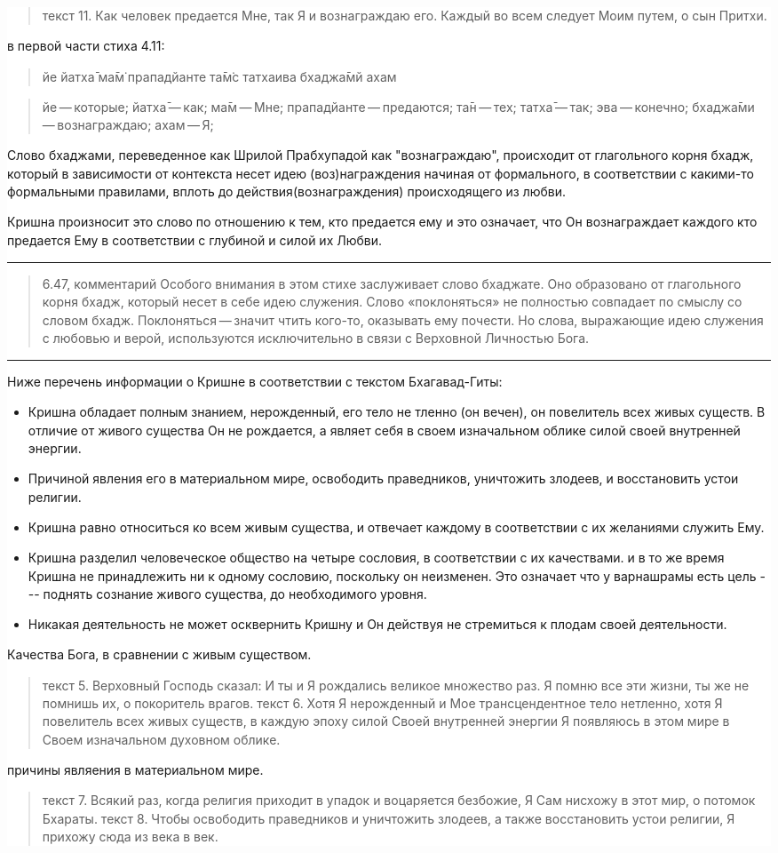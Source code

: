 > текст 11. Как человек предается Мне, так Я и вознаграждаю его. Каждый во всем следует Моим путем, о сын Притхи.

в первой части стиха 4.11:

 > йе йатха̄ ма̄м̇ прападйанте
та̄м̇с татхаива бхаджа̄мй ахам

> йе — которые; йатха̄ — как; ма̄м — Мне; прападйанте — предаются; та̄н — тех; татха̄ — так; эва — конечно; бхаджа̄ми — вознаграждаю; ахам — Я;

Слово бхаджами, переведенное как Шрилой Прабхупадой как "вознаграждаю", происходит от глагольного корня бхадж, который в зависимости от контекста несет идею (воз)награждения начиная от формального, в соответствии с какими-то формальными правилами, вплоть до действия(вознаграждения) происходящего из любви.

Кришна произносит это слово по отношению к тем, кто предается ему и это означает, что Он вознаграждает каждого кто предается Ему в соответствии с глубиной и силой их Любви.

---
> 6.47, комментарий 
>Особого внимания в этом стихе заслуживает слово бхаджате. Оно образовано от глагольного корня бхадж, который несет в себе идею служения. Слово «поклоняться» не полностью совпадает по смыслу со словом бхадж. Поклоняться — значит чтить кого-то, оказывать ему почести. Но слова, выражающие идею служения с любовью и верой, используются исключительно в связи с Верховной Личностью Бога. 

----
Ниже перечень информации о Кришне в соответствии с текстом Бхагавад-Гиты:

 - Кришна обладает полным знанием, нерожденный, его тело не тленно (он вечен), он повелитель всех живых существ. В отличие от живого существа Он не рождается, а являет себя в своем изначальном облике силой своей внутренней энергии.
 
 - Причиной явления его в материальном мире, освободить праведников, уничтожить злодеев, и восстановить устои религии.
 
 - Кришна равно относиться ко всем живым существа, и отвечает каждому в соответствии с их желаниями служить Ему.
 
 - Кришна разделил человеческое общество на четыре сословия, в соответствии с их качествами. и в то же время Кришна не принадлежить ни к одному сословию, поскольку он неизменен. Это означает что у варнашрамы есть цель --- поднять сознание живого существа, до необходимого уровня.

 - Никакая деятельность не может осквернить Кришну и Он действуя не стремиться к плодам своей деятельности.

Качества Бога, в сравнении с живым существом.
 > текст 5. Верховный Господь сказал: И ты и Я рождались великое множество раз. Я помню все эти жизни, ты же не помнишь их, о покоритель врагов.
 > текст 6. Хотя Я нерожденный и Мое трансцендентное тело нетленно, хотя Я повелитель всех живых существ, в каждую эпоху силой Своей внутренней энергии Я появляюсь в этом мире в Своем изначальном духовном облике.

причины являения в материальном мире.
 > текст 7. Всякий раз, когда религия приходит в упадок и воцаряется безбожие, Я Сам нисхожу в этот мир, о потомок Бхараты.
 > текст 8. Чтобы освободить праведников и уничтожить злодеев, а также восстановить устои религии, Я прихожу сюда из века в век.

